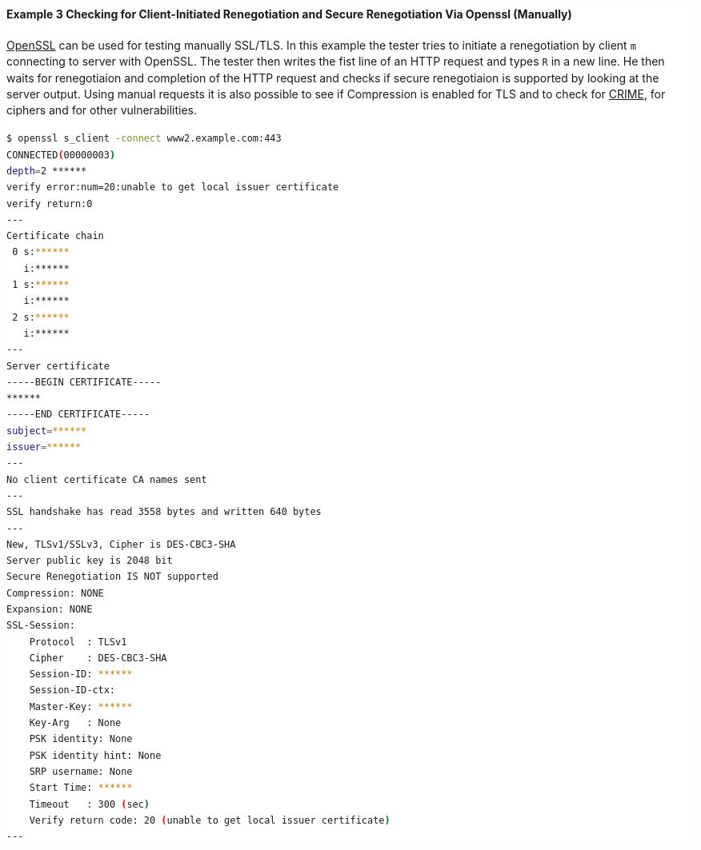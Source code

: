 #### Example 3 Checking for Client-Initiated Renegotiation and Secure Renegotiation Via Openssl (Manually)

[OpenSSL](https://www.openssl.org/) can be used for testing manually SSL/TLS. In this example the tester tries to initiate a renegotiation by client `m` connecting to server with OpenSSL. The tester then writes the fist line of an HTTP request and types `R` in a new line. He then waits for renegotiaion and completion of the HTTP request and checks if secure renegotiaion is supported by looking at the server output. Using manual requests it is also possible to see if Compression is enabled for TLS and to check for [CRIME](https://community.qualys.com/blogs/securitylabs/2011/10/31/tls-renegotiation-and-denial-of-service-attacks), for ciphers and for other vulnerabilities.

```bash
$ openssl s_client -connect www2.example.com:443
CONNECTED(00000003)
depth=2 ******
verify error:num=20:unable to get local issuer certificate
verify return:0
---
Certificate chain
 0 s:******
   i:******
 1 s:******
   i:******
 2 s:******
   i:******
---
Server certificate
-----BEGIN CERTIFICATE-----
******
-----END CERTIFICATE-----
subject=******
issuer=******
---
No client certificate CA names sent
---
SSL handshake has read 3558 bytes and written 640 bytes
---
New, TLSv1/SSLv3, Cipher is DES-CBC3-SHA
Server public key is 2048 bit
Secure Renegotiation IS NOT supported
Compression: NONE
Expansion: NONE
SSL-Session:
    Protocol  : TLSv1
    Cipher    : DES-CBC3-SHA
    Session-ID: ******
    Session-ID-ctx:
    Master-Key: ******
    Key-Arg   : None
    PSK identity: None
    PSK identity hint: None
    SRP username: None
    Start Time: ******
    Timeout   : 300 (sec)
    Verify return code: 20 (unable to get local issuer certificate)
---
```
